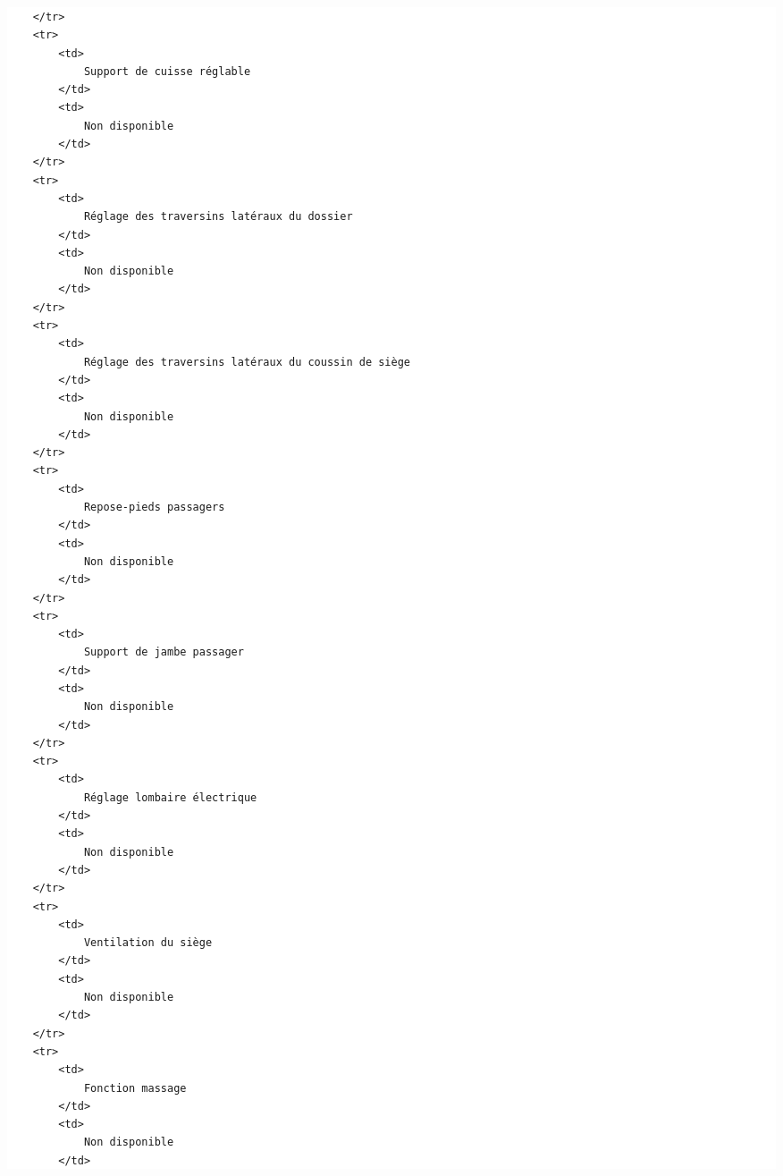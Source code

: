 		</tr>
		<tr>
			<td>
				Support de cuisse réglable
			</td>
			<td>
				Non disponible
			</td>
		</tr>
		<tr>
			<td>
				Réglage des traversins latéraux du dossier
			</td>
			<td>
				Non disponible
			</td>
		</tr>
		<tr>
			<td>
				Réglage des traversins latéraux du coussin de siège
			</td>
			<td>
				Non disponible
			</td>
		</tr>
		<tr>
			<td>
				Repose-pieds passagers
			</td>
			<td>
				Non disponible
			</td>
		</tr>
		<tr>
			<td>
				Support de jambe passager
			</td>
			<td>
				Non disponible
			</td>
		</tr>
		<tr>
			<td>
				Réglage lombaire électrique
			</td>
			<td>
				Non disponible
			</td>
		</tr>
		<tr>
			<td>
				Ventilation du siège
			</td>
			<td>
				Non disponible
			</td>
		</tr>
		<tr>
			<td>
				Fonction massage
			</td>
			<td>
				Non disponible
			</td>
